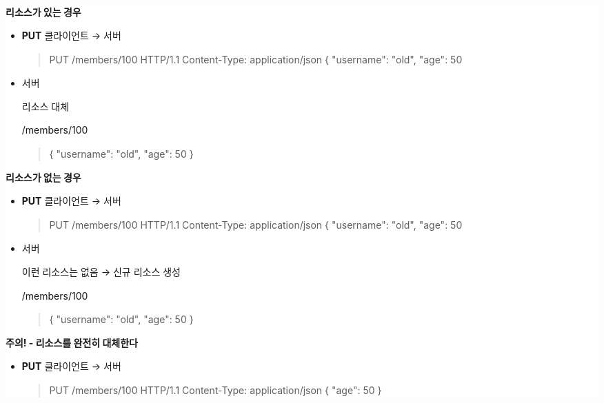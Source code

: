 **리소스가 있는 경우**

- **PUT** 클라이언트 → 서버
    
    > PUT /members/100 HTTP/1.1
    Content-Type: application/json
    {
    "username": "old",
    "age": 50
    > 
- 서버
    
    리소스 대체
    
    /members/100
    
    > {
    "username": "old",
    "age": 50
    }
    > 

**리소스가 없는 경우**

- **PUT** 클라이언트 → 서버
    
    > PUT /members/100 HTTP/1.1
    Content-Type: application/json
    {
    "username": "old",
    "age": 50
    > 
- 서버
    
    이런 리소스는 없음 → 신규 리소스 생성
    
    /members/100
    
    > {
    "username": "old",
    "age": 50
    }
    > 

**주의! - 리소스를 완전히 대체한다**

- **PUT** 클라이언트 → 서버
    
    > 
    > 
    > 
    > PUT /members/100 HTTP/1.1
    > Content-Type: application/json
    > {
    > "age": 50
    > }
    > 
    